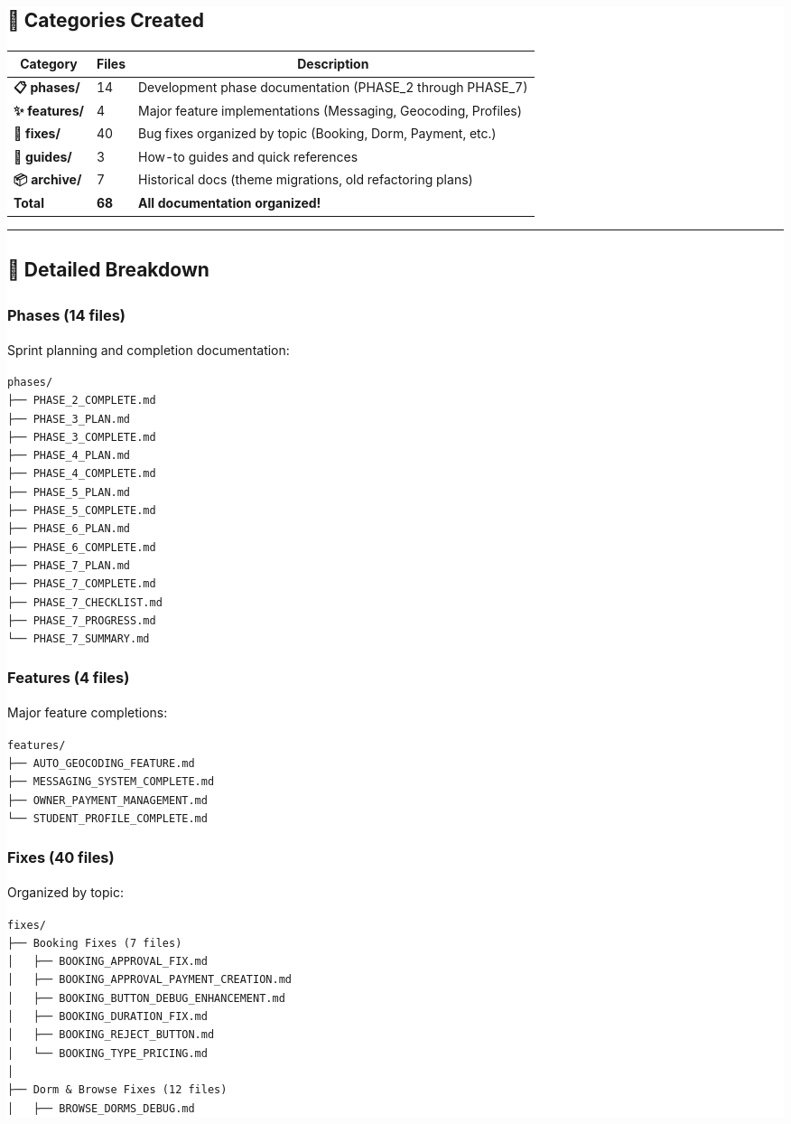 ## 📁 Categories Created

| Category | Files | Description |
|----------|-------|-------------|
| **📋 phases/** | 14 | Development phase documentation (PHASE_2 through PHASE_7) |
| **✨ features/** | 4 | Major feature implementations (Messaging, Geocoding, Profiles) |
| **🔧 fixes/** | 40 | Bug fixes organized by topic (Booking, Dorm, Payment, etc.) |
| **📘 guides/** | 3 | How-to guides and quick references |
| **📦 archive/** | 7 | Historical docs (theme migrations, old refactoring plans) |
| **Total** | **68** | **All documentation organized!** |

---

## 📂 Detailed Breakdown

### Phases (14 files)
Sprint planning and completion documentation:
```
phases/
├── PHASE_2_COMPLETE.md
├── PHASE_3_PLAN.md
├── PHASE_3_COMPLETE.md
├── PHASE_4_PLAN.md
├── PHASE_4_COMPLETE.md
├── PHASE_5_PLAN.md
├── PHASE_5_COMPLETE.md
├── PHASE_6_PLAN.md
├── PHASE_6_COMPLETE.md
├── PHASE_7_PLAN.md
├── PHASE_7_COMPLETE.md
├── PHASE_7_CHECKLIST.md
├── PHASE_7_PROGRESS.md
└── PHASE_7_SUMMARY.md
```

### Features (4 files)
Major feature completions:
```
features/
├── AUTO_GEOCODING_FEATURE.md
├── MESSAGING_SYSTEM_COMPLETE.md
├── OWNER_PAYMENT_MANAGEMENT.md
└── STUDENT_PROFILE_COMPLETE.md
```

### Fixes (40 files)
Organized by topic:
```
fixes/
├── Booking Fixes (7 files)
│   ├── BOOKING_APPROVAL_FIX.md
│   ├── BOOKING_APPROVAL_PAYMENT_CREATION.md
│   ├── BOOKING_BUTTON_DEBUG_ENHANCEMENT.md
│   ├── BOOKING_DURATION_FIX.md
│   ├── BOOKING_REJECT_BUTTON.md
│   └── BOOKING_TYPE_PRICING.md
│
├── Dorm & Browse Fixes (12 files)
│   ├── BROWSE_DORMS_DEBUG.md
```